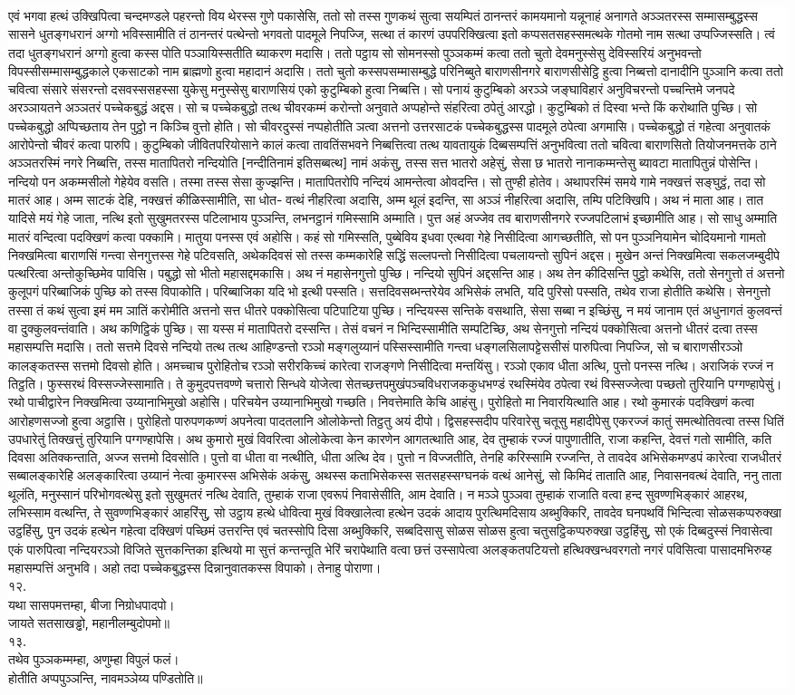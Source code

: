 एवं भगवा हत्थं उक्खिपित्वा चन्दमण्डले पहरन्तो विय थेरस्स गुणे पकासेसि, ततो सो तस्स गुणकथं सुत्वा सयम्पितं ठानन्तरं कामयमानो यन्नूनाहं अनागते अञ्ञतरस्स सम्मासम्बुद्धस्स सासने धुतङ्गधरानं अग्गो भविस्सामीति तं ठानन्तरं पत्थेन्तो भगवतो पादमूले निपज्जि, सत्था तं कारणं उपपरिक्खित्वा इतो कप्पसतसहस्समत्थके गोतमो नाम सत्था उप्पज्जिस्सति। त्वं तदा धुतङ्गधरानं अग्गो हुत्वा कस्स पोति पञ्ञायिस्सतीति ब्याकरण मदासि। ततो पट्ठाय सो सोमनस्सो पुञ्ञकम्मं कत्वा ततो चुतो देवमनुस्सेसु देविस्सरियं अनुभवन्तो विपस्सीसम्मासम्बुद्धकाले एकसाटको नाम ब्राह्मणो हुत्वा महादानं अदासि। ततो चुतो कस्सपसम्मासम्बुद्धे परिनिब्बुते बाराणसीनगरे बाराणसीसेट्ठि हुत्वा निब्बत्तो दानादीनि पुञ्ञानि कत्वा ततो चवित्वा संसारे संसरन्तो दसवस्ससहस्सा युकेसु मनुस्सेसु बाराणसियं एको कुटुम्बिको हुत्वा निब्बत्ति। सो पनायं कुटुम्बिको अरञ्ञे जङ्घाविहारं अनुविचरन्तो पच्चन्तिमे जनपदे अरञ्ञायतने अञ्ञतरं पच्चेकबुद्धं अद्दस। सो च पच्चेकबुद्धो तत्थ चीवरकम्मं करोन्तो अनुवाते अप्पहोन्ते संहरित्वा ठपेतुं आरद्धो। कुटुम्बिको तं दिस्वा भन्ते किं करोथाति पुच्छि। सो पच्चेकबुद्धो अप्पिच्छताय तेन पुट्ठो न किञ्चि वुत्तो होति। सो चीवरदुस्सं नप्पहोतीति ञत्वा अत्तनो उत्तरसाटकं पच्चेकबुद्धस्स पादमूले ठपेत्वा अगमासि। पच्चेकबुद्धो तं गहेत्वा अनुवातकं आरोपेन्तो चीवरं कत्वा पारुपि। कुटुम्बिको जीवितपरियोसाने कालं कत्वा तावतिंसभवने निब्बत्तित्वा तत्थ यावतायुकं दिब्बसम्पत्तिं अनुभवित्वा ततो चवित्वा बाराणसितो तियोजनमत्तके ठाने अञ्ञतरस्मिं नगरे निब्बत्ति, तस्स मातापितरो नन्दियोति [नन्दीतिनामं इतिसब्बत्थ] नामं अकंसु, तस्स सत्त भातरो अहेसुं, सेसा छ भातरो नानाकम्मन्तेसु ब्यावटा मातापितुन्नं पोसेन्ति। नन्दियो पन अकम्मसीलो गेहेयेव वसति। तस्मा तस्स सेसा कुज्झन्ति। मातापितरोपि नन्दियं आमन्तेत्वा ओवदन्ति। सो तुण्ही होतेव। अथापरस्मिं समये गामे नक्खत्तं सङ्घुट्ठं, तदा सो मातरं आह। अम्म साटकं देहि, नक्खत्तं कीळिस्सामीति, सा धोत- वत्थं नीहरित्वा अदासि, अम्म थूलं इदन्ति, सा अञ्ञं नीहरित्वा अदासि, तम्पि पटिक्खिपि। अथ नं माता आह। तात यादिसे मयं गेहे जाता, नत्थि इतो सुखुमतरस्स पटिलाभाय पुञ्ञन्ति, लभनट्ठानं गमिस्सामि अम्माति। पुत्त अहं अज्जेव तव बाराणसीनगरे रज्जपटिलाभं इच्छामीति आह। सो साधु अम्माति मातरं वन्दित्वा पदक्खिणं कत्वा पक्कामि। मातुया पनस्स एवं अहोसि। कहं सो गमिस्सति, पुब्बेविय इधवा एत्थवा गेहे निसीदित्वा आगच्छतीति, सो पन पुञ्ञनियामेन चोदियमानो गामतो निक्खमित्वा बाराणसिं गन्त्वा सेनगुत्तस्स गेहे पटिवसति, अथेकदिवसं सो तस्स कम्मकारेहि सद्धिं सल्लपन्तो निसीदित्वा पचलायन्तो सुपिनं अद्दस। मुखेन अन्तं निक्खमित्वा सकलजम्बुदीपे पत्थरित्वा अन्तोकुच्छिमेव पाविसि। पबुद्धो सो भीतो महासद्दमकासि। अथ नं महासेनगुत्तो पुच्छि। नन्दियो सुपिनं अद्दसन्ति आह। अथ तेन कीदिसन्ति पुट्ठो कथेसि, ततो सेनगुत्तो तं अत्तनो कुलूपगं परिब्बाजिकं पुच्छि को तस्स विपाकोति। परिब्बाजिका यदि भो इत्थी पस्सति। सत्तदिवसब्भन्तरेयेव अभिसेकं लभति, यदि पुरिसो पस्सति, तथेव राजा होतीति कथेसि। सेनगुत्तो तस्सा तं कथं सुत्वा इमं मम ञातिं करोमीति अत्तनो सत्त धीतरे पक्कोसित्वा पटिपाटिया पुच्छि। नन्दियस्स सन्तिके वसथाति, सेसा सब्बा न इच्छिंसु, न मयं जानाम एतं अधुनागतं कुलवन्तं वा दुक्कुलवन्तंवाति। अथ कणिट्ठिकं पुच्छि। सा यस्स मं मातापितरो दस्सन्ति। तेसं वचनं न भिन्दिस्सामीति सम्पटिच्छि, अथ सेनगुत्तो नन्दियं पक्कोसित्वा अत्तनो धीतरं दत्वा तस्स महासम्पत्ति मदासि। ततो सत्तमे दिवसे नन्दियो तत्थ तत्थ आहिण्डन्तो रञ्ञो मङ्गलुय्यानं पस्सिस्सामीति गन्त्वा धङ्गलसिलापट्टेससीसं पारुपित्वा निपज्जि, सो च बाराणसीरञ्ञो कालङ्कतस्स सत्तमो दिवसो होति। अमच्चाच पुरोहितोच रञ्ञो सरीरकिच्चं कारेत्वा राजङ्गणे निसीदित्वा मन्तयिंसु। रञ्ञो एकाव धीता अत्थि, पुत्तो पनस्स नत्थि। अराजिकं रज्जं न तिट्ठति। फुस्सरथं विस्सज्जेस्सामाति। ते कुमुदपत्तवण्णे चत्तारो सिन्धवे योजेत्वा सेतच्छत्तपमुखंपञ्चविधराजककुधभण्डं रथस्मिंयेव ठपेत्वा रथं विस्सज्जेत्वा पच्छतो तुरियानि पग्गण्हापेसुं। रथो पाचीद्वारेन निक्खमित्वा उय्यानाभिमुखो अहोसि। परिचयेन उय्यानाभिमुखो गच्छति। निवत्तेमाति केचि आहंसु। पुरोहितो मा निवारयित्थाति आह। रथो कुमारकं पदक्खिणं कत्वा आरोहणसज्जो हुत्वा अट्ठासि। पुरोहितो पारुपणकण्णं अपनेत्वा पादतलानि ओलोकेन्तो तिट्ठतु अयं दीपो। द्विसहस्सदीप परिवारेसु चतूसु महादीपेसु एकरज्जं कातुं समत्थोतिवत्वा तस्स धितिं उपधारेतुं तिक्खत्तुं तुरियानि पग्गण्हापेसि। अथ कुमारो मुखं विवरित्वा ओलोकेत्वा केन कारणेन आगतत्थाति आह, देव तुम्हाकं रज्जं पापुणातीति, राजा कहन्ति, देवत्तं गतो सामीति, कति दिवसा अतिक्कन्ताति, अज्ज सत्तमो दिवसोति। पुत्तो वा धीता वा नत्थीति, धीता अत्थि देव। पुत्तो न विज्जतीति, तेनहि करिस्सामि रज्जन्ति, ते तावदेव अभिसेकमण्डपं कारेत्वा राजधीतरं सब्बालङ्कारेहि अलङ्कारित्वा उय्यानं नेत्वा कुमारस्स अभिसेकं अकंसु, अथस्स कताभिसेकस्स सतसहस्सग्घनकं वत्थं आनेसुं, सो किमिदं ताताति आह, निवासनवत्थं देवाति, ननु ताता थूलंति, मनुस्सानं परिभोगवत्थेसु इतो सुखुमतरं नत्थि देवाति, तुम्हाकं राजा एवरूपं निवासेसीति, आम देवाति। न मञ्ञे पुञ्ञवा तुम्हाकं राजाति वत्वा हन्द सुवण्णभिङ्कारं आहरथ, लभिस्साम वत्थन्ति, ते सुवण्णभिङ्कारं आहरिंसु, सो उट्ठाय हत्थे धोवित्वा मुखं विक्खालेत्वा हत्थेन उदकं आदाय पुरत्थिमदिसाय अब्भुक्किरि, तावदेव घनपथविं भिन्दित्वा सोळसकप्परुक्खा उट्ठहिंसु, पुन उदकं हत्थेन गहेत्वा दक्खिणं पच्छिमं उत्तरन्ति एवं चतस्सोपि दिसा अब्भुक्किरि, सब्बदिसासु सोळस सोळस हुत्वा चतुसट्ठिकप्परुक्खा उट्ठहिंसु, सो एकं दिब्बदुस्सं निवासेत्वा एकं पारुपित्वा नन्दियरञ्ञो विजिते सुत्तकन्तिका इत्थियो मा सुत्तं कन्तन्तूति भेरिं चरापेथाति वत्वा छत्तं उस्सापेत्वा अलङ्कतपटियत्तो हत्थिक्खन्धवरगतो नगरं पविसित्वा पासादमभिरुय्ह महासम्पत्तिं अनुभवि। अहो तदा पच्चेकबुद्धस्स दिन्नानुवातकस्स विपाको। तेनाहु पोराणा।  
१२.  
यथा सासपमत्तम्हा, बीजा निग्रोधपादपो।  
जायते सतसाखड्ढो, महानीलम्बुदोपमो॥  
१३.  
तथेव पुञ्ञकम्मम्हा, अणुम्हा विपुलं फलं।  
होतीति अप्पपुञ्ञन्ति, नावमञ्ञेय्य पण्डितोति॥  